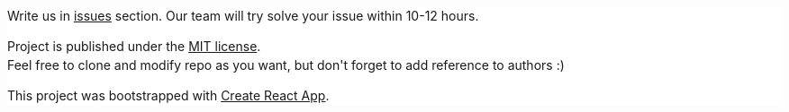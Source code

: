 Write us in [issues](https://github.com/issues) section. Our team will try solve your issue within 10-12 hours.<br>

Project is published under the [MIT license](/LICENSE.md).  
Feel free to clone and modify repo as you want, but don't forget to add reference to authors :)

This project was bootstrapped with [Create React App](https://github.com/facebook/create-react-app).
